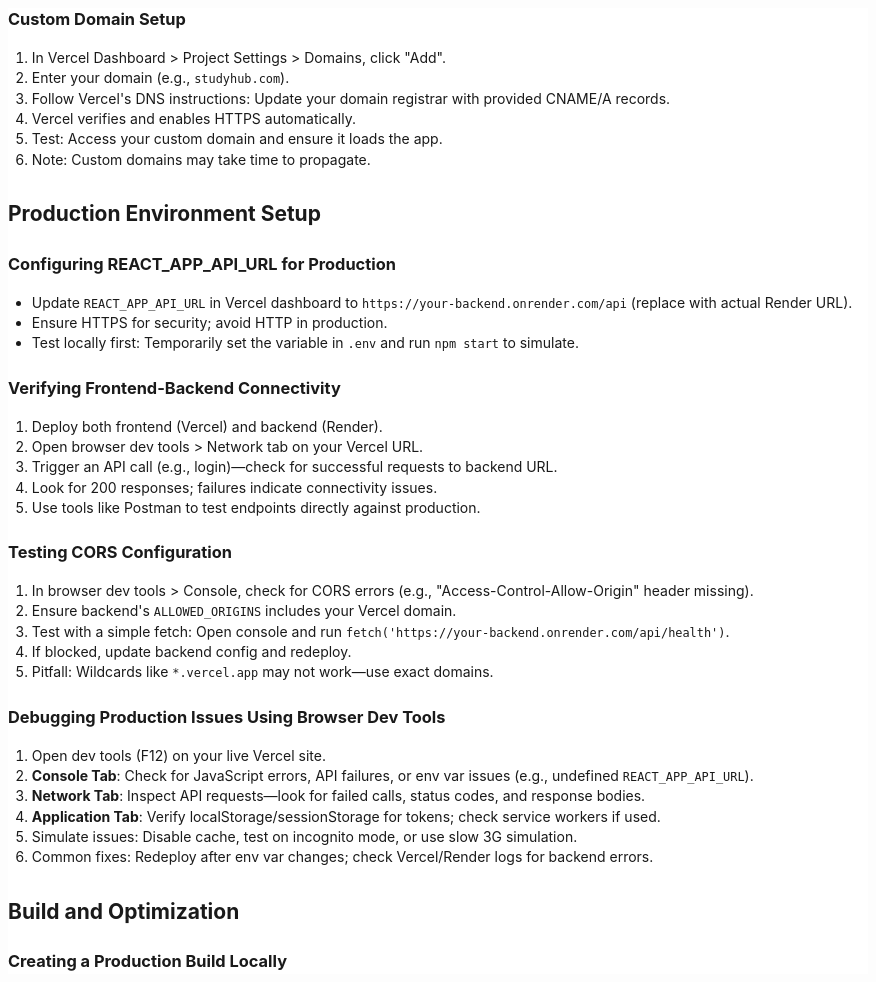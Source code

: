 ### Custom Domain Setup

1. In Vercel Dashboard > Project Settings > Domains, click "Add".
2. Enter your domain (e.g., `studyhub.com`).
3. Follow Vercel's DNS instructions: Update your domain registrar with provided CNAME/A records.
4. Vercel verifies and enables HTTPS automatically.
5. Test: Access your custom domain and ensure it loads the app.
6. Note: Custom domains may take time to propagate.

## Production Environment Setup

### Configuring REACT_APP_API_URL for Production

- Update `REACT_APP_API_URL` in Vercel dashboard to `https://your-backend.onrender.com/api` (replace with actual Render URL).
- Ensure HTTPS for security; avoid HTTP in production.
- Test locally first: Temporarily set the variable in `.env` and run `npm start` to simulate.

### Verifying Frontend-Backend Connectivity

1. Deploy both frontend (Vercel) and backend (Render).
2. Open browser dev tools > Network tab on your Vercel URL.
3. Trigger an API call (e.g., login)—check for successful requests to backend URL.
4. Look for 200 responses; failures indicate connectivity issues.
5. Use tools like Postman to test endpoints directly against production.

### Testing CORS Configuration

1. In browser dev tools > Console, check for CORS errors (e.g., "Access-Control-Allow-Origin" header missing).
2. Ensure backend's `ALLOWED_ORIGINS` includes your Vercel domain.
3. Test with a simple fetch: Open console and run `fetch('https://your-backend.onrender.com/api/health')`.
4. If blocked, update backend config and redeploy.
5. Pitfall: Wildcards like `*.vercel.app` may not work—use exact domains.

### Debugging Production Issues Using Browser Dev Tools

1. Open dev tools (F12) on your live Vercel site.
2. **Console Tab**: Check for JavaScript errors, API failures, or env var issues (e.g., undefined `REACT_APP_API_URL`).
3. **Network Tab**: Inspect API requests—look for failed calls, status codes, and response bodies.
4. **Application Tab**: Verify localStorage/sessionStorage for tokens; check service workers if used.
5. Simulate issues: Disable cache, test on incognito mode, or use slow 3G simulation.
6. Common fixes: Redeploy after env var changes; check Vercel/Render logs for backend errors.

## Build and Optimization

### Creating a Production Build Locally
